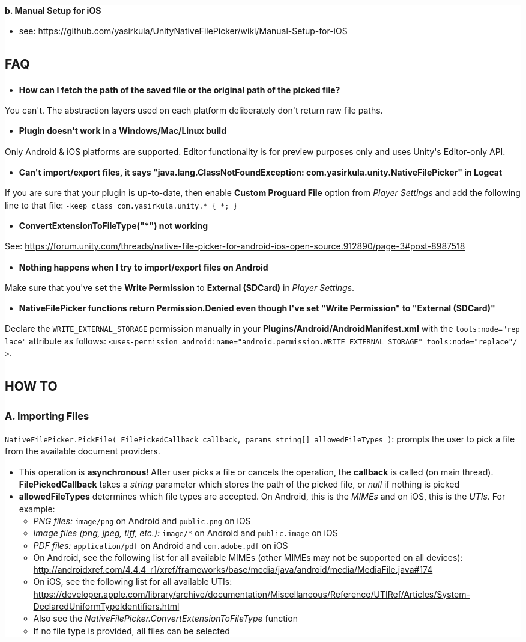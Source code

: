 **b. Manual Setup for iOS**

- see: https://github.com/yasirkula/UnityNativeFilePicker/wiki/Manual-Setup-for-iOS

## FAQ

- **How can I fetch the path of the saved file or the original path of the picked file?**

You can't. The abstraction layers used on each platform deliberately don't return raw file paths.

- **Plugin doesn't work in a Windows/Mac/Linux build**

Only Android & iOS platforms are supported. Editor functionality is for preview purposes only and uses Unity's [Editor-only API](https://docs.unity3d.com/ScriptReference/EditorUtility.OpenFilePanelWithFilters.html).

- **Can't import/export files, it says "java.lang.ClassNotFoundException: com.yasirkula.unity.NativeFilePicker" in Logcat**

If you are sure that your plugin is up-to-date, then enable **Custom Proguard File** option from *Player Settings* and add the following line to that file: `-keep class com.yasirkula.unity.* { *; }`

- **ConvertExtensionToFileType("\*") not working**

See: https://forum.unity.com/threads/native-file-picker-for-android-ios-open-source.912890/page-3#post-8987518

- **Nothing happens when I try to import/export files on Android**

Make sure that you've set the **Write Permission** to **External (SDCard)** in *Player Settings*.

- **NativeFilePicker functions return Permission.Denied even though I've set "Write Permission" to "External (SDCard)"**

Declare the `WRITE_EXTERNAL_STORAGE` permission manually in your **Plugins/Android/AndroidManifest.xml** with the `tools:node="replace"` attribute as follows: `<uses-permission android:name="android.permission.WRITE_EXTERNAL_STORAGE" tools:node="replace"/>`.

## HOW TO

### A. Importing Files

`NativeFilePicker.PickFile( FilePickedCallback callback, params string[] allowedFileTypes )`: prompts the user to pick a file from the available document providers.
- This operation is **asynchronous**! After user picks a file or cancels the operation, the **callback** is called (on main thread). **FilePickedCallback** takes a *string* parameter which stores the path of the picked file, or *null* if nothing is picked
- **allowedFileTypes** determines which file types are accepted. On Android, this is the *MIMEs* and on iOS, this is the *UTIs*. For example:
  - *PNG files:* `image/png` on Android and `public.png` on iOS
  - *Image files (png, jpeg, tiff, etc.):* `image/*` on Android and `public.image` on iOS
  - *PDF files:* `application/pdf` on Android and `com.adobe.pdf` on iOS
  - On Android, see the following list for all available MIMEs (other MIMEs may not be supported on all devices): http://androidxref.com/4.4.4_r1/xref/frameworks/base/media/java/android/media/MediaFile.java#174
  - On iOS, see the following list for all available UTIs: https://developer.apple.com/library/archive/documentation/Miscellaneous/Reference/UTIRef/Articles/System-DeclaredUniformTypeIdentifiers.html
  - Also see the *NativeFilePicker.ConvertExtensionToFileType* function
  - If no file type is provided, all files can be selected
